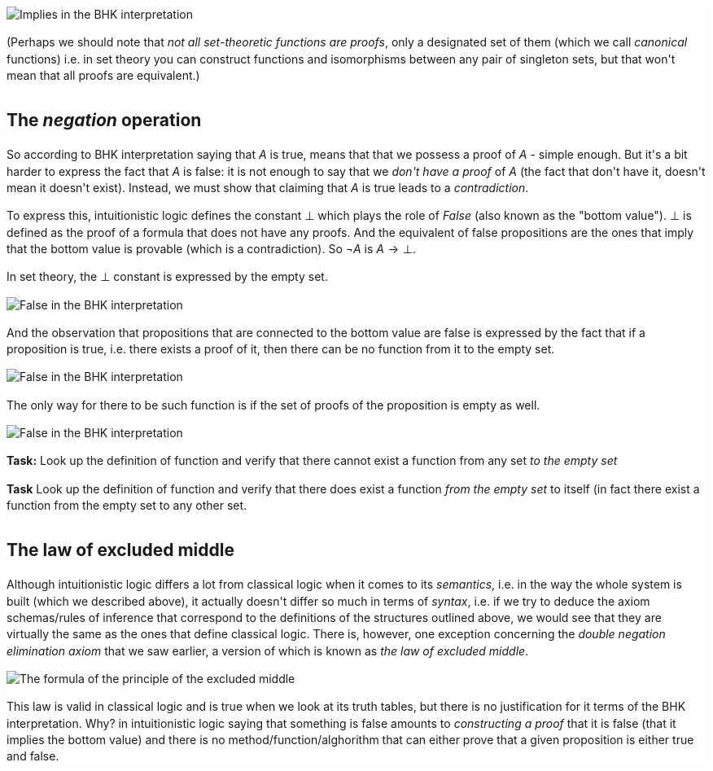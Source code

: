 ![Implies in the BHK interpretation](../05_logic/bhk_iff.svg)

(Perhaps we should note that *not all set-theoretic functions are proofs*, only a designated set of them (which we call *canonical* functions) i.e. in set theory you can construct functions and isomorphisms between any pair of singleton sets, but that won't mean that all proofs are equivalent.)

The *negation* operation
---

So according to BHK interpretation saying that $A$ is true, means that that we possess a proof of $A$ - simple enough. But it's a bit harder to express the fact that $A$ is false: it is not enough to say that we *don't have a proof* of $A$ (the fact that don't have it, doesn't mean it doesn't exist). Instead, we must show that claiming that $A$ is true leads to a *contradiction*.

To express this, intuitionistic logic defines the constant $⊥$ which plays the role of *False* (also known as the "bottom value"). $⊥$ is defined as the proof of a formula that does not have any proofs. And the equivalent of false propositions are the ones that imply that the bottom value is provable (which is a contradiction). So $¬A$ is $A \to ⊥$. 

In set theory, the $⊥$ constant is expressed by the empty set.

![False in the BHK interpretation](../05_logic/bhk_false.svg)

And the observation that propositions that are connected to the bottom value are false is expressed by the fact that if a proposition is true, i.e. there exists a proof of it, then there can be no function from it to the empty set.

![False in the BHK interpretation](../05_logic/bhk_false_function.svg)

The only way for there to be such function is if the set of proofs of the proposition is empty as well.

![False in the BHK interpretation](../05_logic/bhk_false_function_2.svg)

**Task:** Look up the definition of function and verify that there cannot exist a function from any set *to the empty set* 

**Task** Look up the definition of function and verify that there does exist a function *from the empty set* to itself (in fact there exist a function from the empty set to any other set.

The law of excluded middle
---

Although intuitionistic logic differs a lot from classical logic when it comes to its *semantics*, i.e. in the way the whole system is built (which we described above), it actually doesn't differ so much in terms of *syntax*, i.e. if we try to deduce the axiom schemas/rules of inference that correspond to the definitions of the structures outlined above, we would see that they are virtually the same as the ones that define classical logic. There is, however, one exception concerning the *double negation elimination axiom* that we saw earlier, a version of which is known as *the law of excluded middle*.

![The formula of the principle of the excluded middle](../05_logic/excluded_middle_formula.svg)

This law is valid in classical logic and is true when we look at its truth tables, but there is no justification for it terms of the BHK interpretation. Why? in intuitionistic logic saying that something is false amounts to *constructing a proof* that it is false (that it implies the bottom value) and there is no method/function/alghorithm that can either prove that a given proposition is either true and false.
